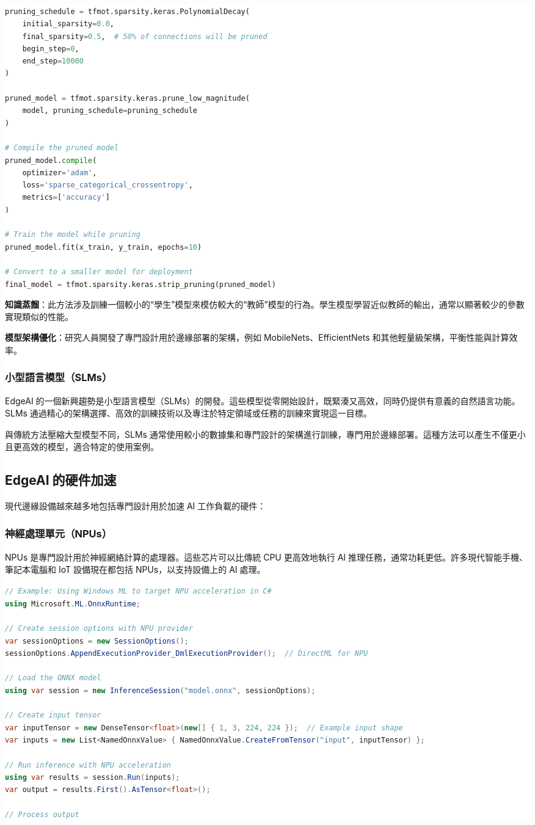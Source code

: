 ```python
pruning_schedule = tfmot.sparsity.keras.PolynomialDecay(
    initial_sparsity=0.0,
    final_sparsity=0.5,  # 50% of connections will be pruned
    begin_step=0,
    end_step=10000
)

pruned_model = tfmot.sparsity.keras.prune_low_magnitude(
    model, pruning_schedule=pruning_schedule
)

# Compile the pruned model
pruned_model.compile(
    optimizer='adam',
    loss='sparse_categorical_crossentropy',
    metrics=['accuracy']
)

# Train the model while pruning
pruned_model.fit(x_train, y_train, epochs=10)

# Convert to a smaller model for deployment
final_model = tfmot.sparsity.keras.strip_pruning(pruned_model)
```

**知識蒸餾**：此方法涉及訓練一個較小的“學生”模型來模仿較大的“教師”模型的行為。學生模型學習近似教師的輸出，通常以顯著較少的參數實現類似的性能。

**模型架構優化**：研究人員開發了專門設計用於邊緣部署的架構，例如 MobileNets、EfficientNets 和其他輕量級架構，平衡性能與計算效率。

### 小型語言模型（SLMs）

EdgeAI 的一個新興趨勢是小型語言模型（SLMs）的開發。這些模型從零開始設計，既緊湊又高效，同時仍提供有意義的自然語言功能。SLMs 通過精心的架構選擇、高效的訓練技術以及專注於特定領域或任務的訓練來實現這一目標。

與傳統方法壓縮大型模型不同，SLMs 通常使用較小的數據集和專門設計的架構進行訓練，專門用於邊緣部署。這種方法可以產生不僅更小且更高效的模型，適合特定的使用案例。

## EdgeAI 的硬件加速

現代邊緣設備越來越多地包括專門設計用於加速 AI 工作負載的硬件：

### 神經處理單元（NPUs）

NPUs 是專門設計用於神經網絡計算的處理器。這些芯片可以比傳統 CPU 更高效地執行 AI 推理任務，通常功耗更低。許多現代智能手機、筆記本電腦和 IoT 設備現在都包括 NPUs，以支持設備上的 AI 處理。

```csharp
// Example: Using Windows ML to target NPU acceleration in C#
using Microsoft.ML.OnnxRuntime;

// Create session options with NPU provider
var sessionOptions = new SessionOptions();
sessionOptions.AppendExecutionProvider_DmlExecutionProvider();  // DirectML for NPU

// Load the ONNX model
using var session = new InferenceSession("model.onnx", sessionOptions);

// Create input tensor
var inputTensor = new DenseTensor<float>(new[] { 1, 3, 224, 224 });  // Example input shape
var inputs = new List<NamedOnnxValue> { NamedOnnxValue.CreateFromTensor("input", inputTensor) };

// Run inference with NPU acceleration
using var results = session.Run(inputs);
var output = results.First().AsTensor<float>();

// Process output
```